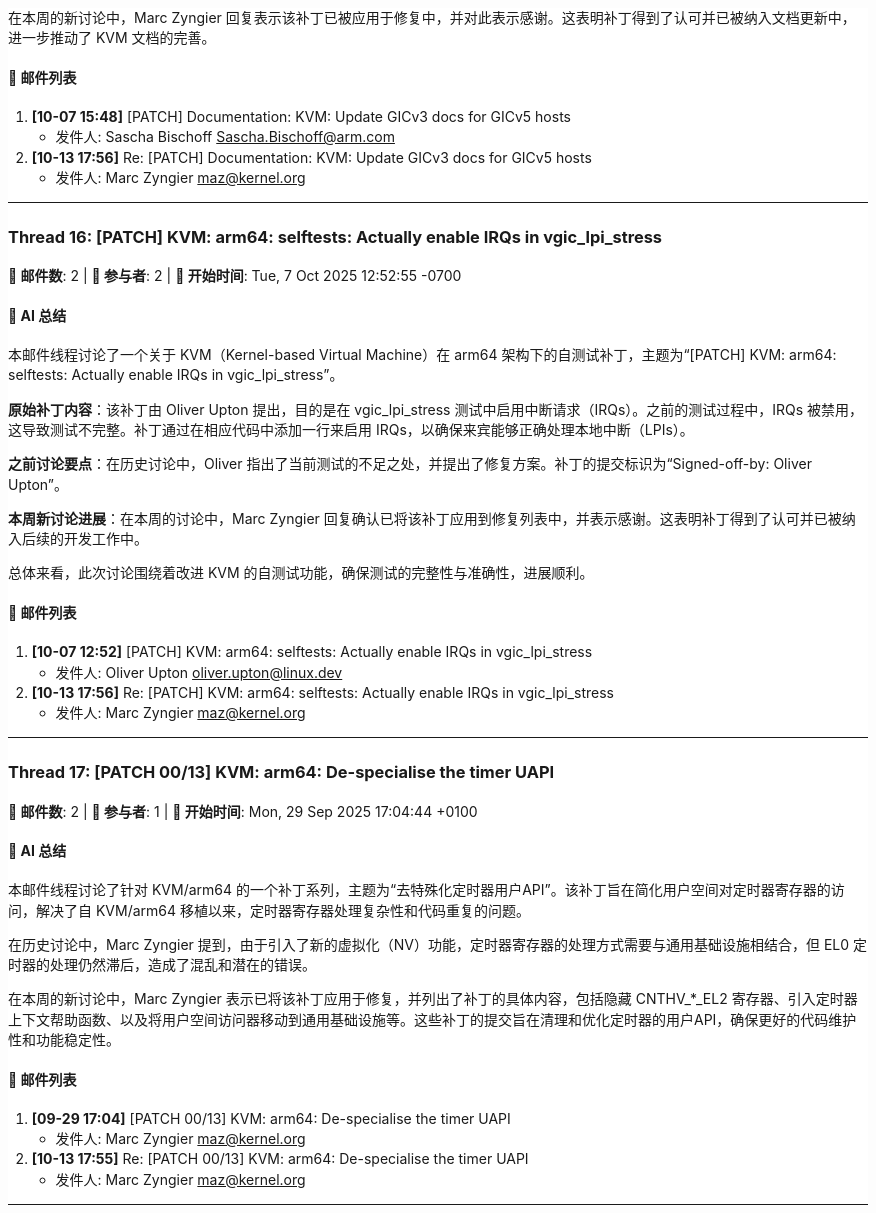 在本周的新讨论中，Marc Zyngier 回复表示该补丁已被应用于修复中，并对此表示感谢。这表明补丁得到了认可并已被纳入文档更新中，进一步推动了 KVM 文档的完善。

#### 📝 邮件列表

1. **[10-07 15:48]** [PATCH] Documentation: KVM: Update GICv3 docs for GICv5 hosts
   - 发件人: Sascha Bischoff <Sascha.Bischoff@arm.com>
2. **[10-13 17:56]** Re: [PATCH] Documentation: KVM: Update GICv3 docs for GICv5 hosts
   - 发件人: Marc Zyngier <maz@kernel.org>

---

### Thread 16: [PATCH] KVM: arm64: selftests: Actually enable IRQs in vgic_lpi_stress

**📧 邮件数**: 2 | **👥 参与者**: 2 | **📅 开始时间**: Tue,  7 Oct 2025 12:52:55 -0700

#### 🤖 AI 总结

本邮件线程讨论了一个关于 KVM（Kernel-based Virtual Machine）在 arm64 架构下的自测试补丁，主题为“[PATCH] KVM: arm64: selftests: Actually enable IRQs in vgic_lpi_stress”。

**原始补丁内容**：该补丁由 Oliver Upton 提出，目的是在 vgic_lpi_stress 测试中启用中断请求（IRQs）。之前的测试过程中，IRQs 被禁用，这导致测试不完整。补丁通过在相应代码中添加一行来启用 IRQs，以确保来宾能够正确处理本地中断（LPIs）。

**之前讨论要点**：在历史讨论中，Oliver 指出了当前测试的不足之处，并提出了修复方案。补丁的提交标识为“Signed-off-by: Oliver Upton”。

**本周新讨论进展**：在本周的讨论中，Marc Zyngier 回复确认已将该补丁应用到修复列表中，并表示感谢。这表明补丁得到了认可并已被纳入后续的开发工作中。

总体来看，此次讨论围绕着改进 KVM 的自测试功能，确保测试的完整性与准确性，进展顺利。

#### 📝 邮件列表

1. **[10-07 12:52]** [PATCH] KVM: arm64: selftests: Actually enable IRQs in vgic_lpi_stress
   - 发件人: Oliver Upton <oliver.upton@linux.dev>
2. **[10-13 17:56]** Re: [PATCH] KVM: arm64: selftests: Actually enable IRQs in vgic_lpi_stress
   - 发件人: Marc Zyngier <maz@kernel.org>

---

### Thread 17: [PATCH 00/13] KVM: arm64: De-specialise the timer UAPI

**📧 邮件数**: 2 | **👥 参与者**: 1 | **📅 开始时间**: Mon, 29 Sep 2025 17:04:44 +0100

#### 🤖 AI 总结

本邮件线程讨论了针对 KVM/arm64 的一个补丁系列，主题为“去特殊化定时器用户API”。该补丁旨在简化用户空间对定时器寄存器的访问，解决了自 KVM/arm64 移植以来，定时器寄存器处理复杂性和代码重复的问题。

在历史讨论中，Marc Zyngier 提到，由于引入了新的虚拟化（NV）功能，定时器寄存器的处理方式需要与通用基础设施相结合，但 EL0 定时器的处理仍然滞后，造成了混乱和潜在的错误。

在本周的新讨论中，Marc Zyngier 表示已将该补丁应用于修复，并列出了补丁的具体内容，包括隐藏 CNTHV_*_EL2 寄存器、引入定时器上下文帮助函数、以及将用户空间访问器移动到通用基础设施等。这些补丁的提交旨在清理和优化定时器的用户API，确保更好的代码维护性和功能稳定性。

#### 📝 邮件列表

1. **[09-29 17:04]** [PATCH 00/13] KVM: arm64: De-specialise the timer UAPI
   - 发件人: Marc Zyngier <maz@kernel.org>
2. **[10-13 17:55]** Re: [PATCH 00/13] KVM: arm64: De-specialise the timer UAPI
   - 发件人: Marc Zyngier <maz@kernel.org>

---
